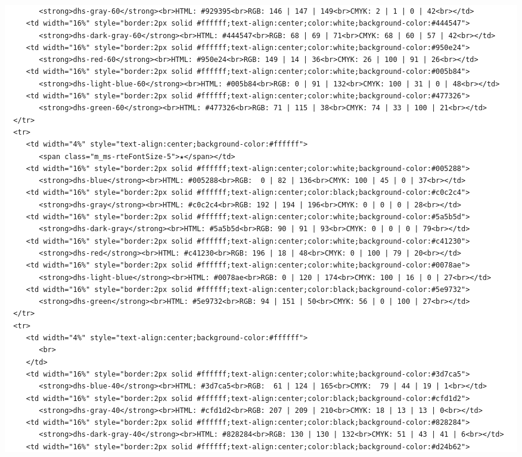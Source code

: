             <strong>dhs-gray-60</strong><br>HTML: #929395<br>RGB: 146 | 147 | 149<br>CMYK: 2 | 1 | 0 | 42<br></td> 
         <td width="16%" style="border:2px solid #ffffff;text-align:center;color:white;background-color:#444547"> 
            <strong>dhs-dark-gray-60</strong><br>HTML: #444547<br>RGB: 68 | 69 | 71<br>CMYK: 68 | 60 | 57 | 42<br></td> 
         <td width="16%" style="border:2px solid #ffffff;text-align:center;color:white;background-color:#950e24"> 
            <strong>dhs-red-60</strong><br>HTML: #950e24<br>RGB: 149 | 14 | 36<br>CMYK: 26 | 100 | 91 | 26<br></td> 
         <td width="16%" style="border:2px solid #ffffff;text-align:center;color:white;background-color:#005b84"> 
            <strong>dhs-light-blue-60</strong><br>HTML: #005b84<br>RGB: 0 | 91 | 132<br>CMYK: 100 | 31 | 0 | 48<br></td> 
         <td width="16%" style="border:2px solid #ffffff;text-align:center;color:white;background-color:#477326"> 
            <strong>dhs-green-60</strong><br>HTML: #477326<br>RGB: 71 | 115 | 38<br>CMYK: 74 | 33 | 100 | 21<br></td> 
      </tr>
      <tr> 
         <td width="4%" style="text-align:center;background-color:#ffffff">
            <span class="m_ms-rteFontSize-5">★</span></td> 
         <td width="16%" style="border:2px solid #ffffff;text-align:center;color:white;background-color:#005288"> 
            <strong>dhs-blue</strong><br>HTML: #005288<br>RGB:  0 | 82 | 136<br>CMYK: 100 | 45 | 0 | 37<br></td> 
         <td width="16%" style="border:2px solid #ffffff;text-align:center;color:black;background-color:#c0c2c4"> 
            <strong>dhs-gray</strong><br>HTML: #c0c2c4<br>RGB: 192 | 194 | 196<br>CMYK: 0 | 0 | 0 | 28<br></td> 
         <td width="16%" style="border:2px solid #ffffff;text-align:center;color:white;background-color:#5a5b5d"> 
            <strong>dhs-dark-gray</strong><br>HTML: #5a5b5d<br>RGB: 90 | 91 | 93<br>CMYK: 0 | 0 | 0 | 79<br></td> 
         <td width="16%" style="border:2px solid #ffffff;text-align:center;color:white;background-color:#c41230"> 
            <strong>dhs-red</strong><br>HTML: #c41230<br>RGB: 196 | 18 | 48<br>CMYK: 0 | 100 | 79 | 20<br></td> 
         <td width="16%" style="border:2px solid #ffffff;text-align:center;color:white;background-color:#0078ae"> 
            <strong>dhs-light-blue</strong><br>HTML: #0078ae<br>RGB: 0 | 120 | 174<br>CMYK: 100 | 16 | 0 | 27<br></td> 
         <td width="16%" style="border:2px solid #ffffff;text-align:center;color:black;background-color:#5e9732"> 
            <strong>dhs-green</strong><br>HTML: #5e9732<br>RGB: 94 | 151 | 50<br>CMYK: 56 | 0 | 100 | 27<br></td> 
      </tr>
      <tr> 
         <td width="4%" style="text-align:center;background-color:#ffffff"> 
            <br>
         </td> 
         <td width="16%" style="border:2px solid #ffffff;text-align:center;color:white;background-color:#3d7ca5"> 
            <strong>dhs-blue-40</strong><br>HTML: #3d7ca5<br>RGB:  61 | 124 | 165<br>CMYK:  79 | 44 | 19 | 1<br></td> 
         <td width="16%" style="border:2px solid #ffffff;text-align:center;color:black;background-color:#cfd1d2"> 
            <strong>dhs-gray-40</strong><br>HTML: #cfd1d2<br>RGB: 207 | 209 | 210<br>CMYK: 18 | 13 | 13 | 0<br></td> 
         <td width="16%" style="border:2px solid #ffffff;text-align:center;color:black;background-color:#828284"> 
            <strong>dhs-dark-gray-40</strong><br>HTML: #828284<br>RGB: 130 | 130 | 132<br>CMYK: 51 | 43 | 41 | 6<br></td> 
         <td width="16%" style="border:2px solid #ffffff;text-align:center;color:black;background-color:#d24b62"> 